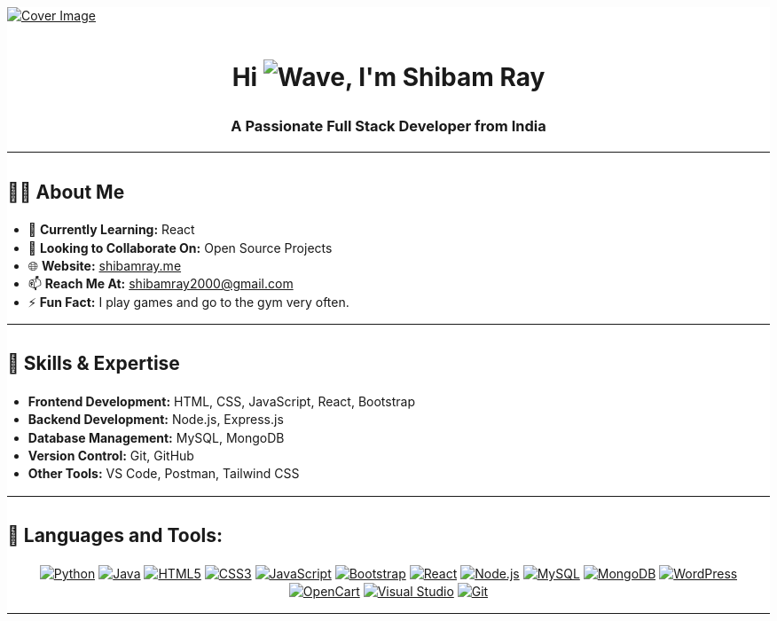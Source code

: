 <a href="#"><img width="100%" height="auto" src="https://i.imgur.com/iXuL1HG.png" alt="Cover Image"/></a>

<h1 align="center">Hi <img src="https://raw.githubusercontent.com/MartinHeinz/MartinHeinz/master/wave.gif" width="30px" alt="Wave">, I'm Shibam Ray</h1>
<h3 align="center">A Passionate Full Stack Developer from India</h3> 

---

## 🙋‍♂️ About Me

- 🌱 **Currently Learning:** React  
- 👯 **Looking to Collaborate On:** Open Source Projects  
- 🌐 **Website:** [shibamray.me](https://shibamray.me)  
- 📫 **Reach Me At:** [shibamray2000@gmail.com](mailto:shibamray2000@gmail.com)  
- ⚡ **Fun Fact:** I play games and go to the gym very often.  

---

## 💼 Skills & Expertise

- **Frontend Development:** HTML, CSS, JavaScript, React, Bootstrap  
- **Backend Development:** Node.js, Express.js  
- **Database Management:** MySQL, MongoDB  
- **Version Control:** Git, GitHub  
- **Other Tools:** VS Code, Postman, Tailwind CSS  

---

## 🚀 Languages and Tools:

<p align="center">
    <a href="https://www.python.org" target="_blank"><img src="https://img.icons8.com/color/48/000000/python.png" alt="Python"/></a>
    <a href="https://www.java.com" target="_blank"><img src="https://img.icons8.com/color/48/000000/java-coffee-cup-logo--v1.png" alt="Java"/></a>
    <a href="https://www.w3.org/html/" target="_blank"><img src="https://img.icons8.com/color/48/000000/html-5.png" alt="HTML5"/></a>
    <a href="https://www.w3schools.com/css/" target="_blank"><img src="https://img.icons8.com/color/48/000000/css3.png" alt="CSS3"/></a>
    <a href="https://developer.mozilla.org/en-US/docs/Web/JavaScript" target="_blank"><img src="https://img.icons8.com/color/48/000000/javascript.png" alt="JavaScript"/></a>
    <a href="https://getbootstrap.com" target="_blank"><img src="https://img.icons8.com/color/48/000000/bootstrap.png" alt="Bootstrap"/></a>
    <a href="https://reactjs.org/" target="_blank"><img src="https://img.icons8.com/color/48/000000/react-native.png" alt="React"/></a>
    <a href="https://nodejs.org" target="_blank"><img src="https://img.icons8.com/color/48/000000/nodejs.png" alt="Node.js"/></a>
    <a href="https://dev.mysql.com/doc/" target="_blank"><img src="https://img.icons8.com/fluency/48/000000/mysql-logo.png" alt="MySQL"/></a>
    <a href="https://docs.mongodb.com" target="_blank"><img src="https://img.icons8.com/color/48/000000/mongodb.png" alt="MongoDB"/></a>
    <a href="https://wordpress.org" target="_blank"><img src="https://img.icons8.com/color/48/000000/wordpress.png" alt="WordPress"/></a>
    <a href="https://www.opencart.com" target="_blank"><img src="https://img.icons8.com/ios-filled/50/000000/opencart.png" alt="OpenCart"/></a>
    <a href="https://visualstudio.microsoft.com" target="_blank"><img src="https://img.icons8.com/color/48/000000/visual-studio.png" alt="Visual Studio"/></a>
    <a href="https://git-scm.com/" target="_blank"><img src="https://img.icons8.com/color/48/000000/git.png" alt="Git"/></a>
</p>

---